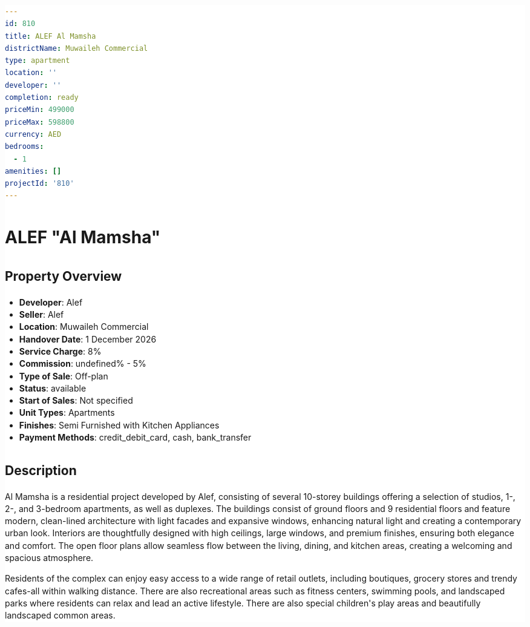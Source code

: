 ```yaml
---
id: 810
title: ALEF Al Mamsha
districtName: Muwaileh Commercial
type: apartment
location: ''
developer: ''
completion: ready
priceMin: 499000
priceMax: 598800
currency: AED
bedrooms:
  - 1
amenities: []
projectId: '810'
---
```


# ALEF "Al Mamsha"

## Property Overview
- **Developer**: Alef
- **Seller**: Alef
- **Location**: Muwaileh Commercial
- **Handover Date**: 1 December 2026
- **Service Charge**: 8%
- **Commission**: undefined% - 5%
- **Type of Sale**: Off-plan
- **Status**: available
- **Start of Sales**: Not specified
- **Unit Types**: Apartments
- **Finishes**: Semi Furnished with Kitchen Appliances
- **Payment Methods**: credit_debit_card, cash, bank_transfer

## Description
Al Mamsha is a residential project developed by Alef, consisting of several 10-storey buildings offering a selection of studios, 1-, 2-, and 3-bedroom apartments, as well as duplexes. The buildings consist of ground floors and 9 residential floors and feature modern, clean-lined architecture with light facades and expansive windows, enhancing natural light and creating a contemporary urban look. Interiors are thoughtfully designed with high ceilings, large windows, and premium finishes, ensuring both elegance and comfort. The open floor plans allow seamless flow between the living, dining, and kitchen areas, creating a welcoming and spacious atmosphere.

Residents of the complex can enjoy easy access to a wide range of retail outlets, including boutiques, grocery stores and trendy cafes-all within walking distance. There are also recreational areas such as fitness centers, swimming pools, and landscaped parks where residents can relax and lead an active lifestyle. There are also special children's play areas and beautifully landscaped common areas.
